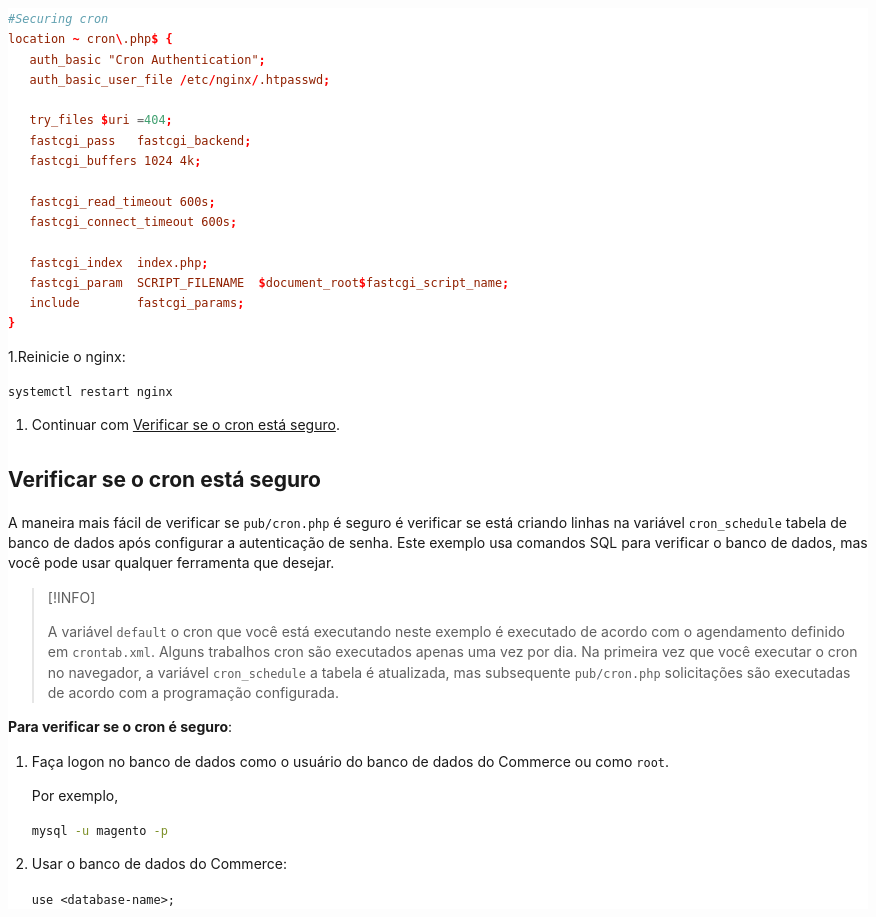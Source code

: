    ```conf
   #Securing cron
   location ~ cron\.php$ {
      auth_basic "Cron Authentication";
      auth_basic_user_file /etc/nginx/.htpasswd;
   
      try_files $uri =404;
      fastcgi_pass   fastcgi_backend;
      fastcgi_buffers 1024 4k;
   
      fastcgi_read_timeout 600s;
      fastcgi_connect_timeout 600s;
   
      fastcgi_index  index.php;
      fastcgi_param  SCRIPT_FILENAME  $document_root$fastcgi_script_name;
      include        fastcgi_params;
   }
   ```

1.Reinicie o nginx:

```bash
systemctl restart nginx
```

1. Continuar com [Verificar se o cron está seguro](#verify-cron-is-secure).

## Verificar se o cron está seguro

A maneira mais fácil de verificar se `pub/cron.php` é seguro é verificar se está criando linhas na variável `cron_schedule` tabela de banco de dados após configurar a autenticação de senha. Este exemplo usa comandos SQL para verificar o banco de dados, mas você pode usar qualquer ferramenta que desejar.

>[!INFO]
>
>A variável `default` o cron que você está executando neste exemplo é executado de acordo com o agendamento definido em `crontab.xml`. Alguns trabalhos cron são executados apenas uma vez por dia. Na primeira vez que você executar o cron no navegador, a variável `cron_schedule` a tabela é atualizada, mas subsequente `pub/cron.php` solicitações são executadas de acordo com a programação configurada.

**Para verificar se o cron é seguro**:

1. Faça logon no banco de dados como o usuário do banco de dados do Commerce ou como `root`.

   Por exemplo,

   ```bash
   mysql -u magento -p
   ```

1. Usar o banco de dados do Commerce:

   ```shell
   use <database-name>;
   ```
